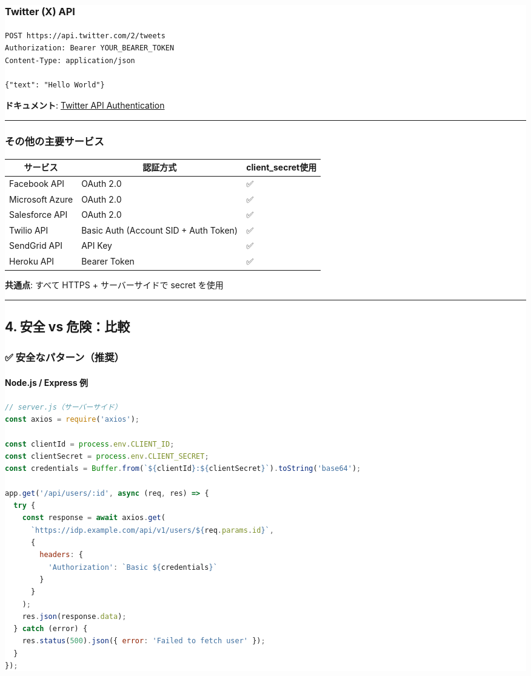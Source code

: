 
### Twitter (X) API

```http
POST https://api.twitter.com/2/tweets
Authorization: Bearer YOUR_BEARER_TOKEN
Content-Type: application/json

{"text": "Hello World"}
```

**ドキュメント**: [Twitter API Authentication](https://developer.twitter.com/en/docs/authentication)

---

### その他の主要サービス

| サービス | 認証方式 | client_secret使用 |
|---------|---------|------------------|
| Facebook API | OAuth 2.0 | ✅ |
| Microsoft Azure | OAuth 2.0 | ✅ |
| Salesforce API | OAuth 2.0 | ✅ |
| Twilio API | Basic Auth (Account SID + Auth Token) | ✅ |
| SendGrid API | API Key | ✅ |
| Heroku API | Bearer Token | ✅ |

**共通点**: すべて HTTPS + サーバーサイドで secret を使用

---

## 4. 安全 vs 危険：比較

### ✅ 安全なパターン（推奨）

#### Node.js / Express 例

```javascript
// server.js（サーバーサイド）
const axios = require('axios');

const clientId = process.env.CLIENT_ID;
const clientSecret = process.env.CLIENT_SECRET;
const credentials = Buffer.from(`${clientId}:${clientSecret}`).toString('base64');

app.get('/api/users/:id', async (req, res) => {
  try {
    const response = await axios.get(
      `https://idp.example.com/api/v1/users/${req.params.id}`,
      {
        headers: {
          'Authorization': `Basic ${credentials}`
        }
      }
    );
    res.json(response.data);
  } catch (error) {
    res.status(500).json({ error: 'Failed to fetch user' });
  }
});
```
